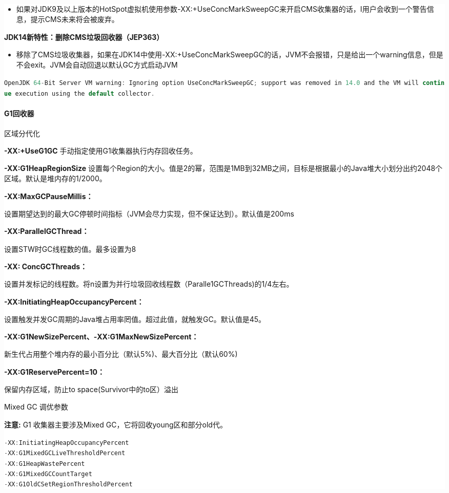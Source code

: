 - 如果对JDK9及以上版本的HotSpot虚拟机使用参数-XX:+UseConcMarkSweepGC来开启CMS收集器的话，I用户会收到一个警告信息，提示CMS未来将会被废弃。

**JDK14新特性：删除CMS垃圾回收器（JEP363）**

- 移除了CMS垃圾收集器，如果在JDK14中使用-XX:+UseConcMarkSweepGC的话，JVM不会报错，只是给出一个warning信息，但是不会exit。JVM会自动回退以默认GC方式启动JVM

```java
OpenJDK 64-Bit Server VM warning: Ignoring option UseConcMarkSweepGC; support was removed in 14.0 and the VM will continue execution using the default collector.
```

#### G1回收器

区域分代化

**-XX:+UseG1GC** 
手动指定使用G1收集器执行内存回收任务。

**-XX:G1HeapRegionSize** 
设置每个Region的大小。值是2的幂，范围是1MB到32MB之间，目标是根据最小的Java堆大小划分出约2048个区域。默认是堆内存的1/2000。

**-XX:MaxGCPauseMillis：**

设置期望达到的最大GC停顿时间指标（JVM会尽力实现，但不保证达到）。默认值是200ms

**-XX:ParallelGCThread：**

设置STW时GC线程数的值。最多设置为8

**-XX: ConcGCThreads：**

设置并发标记的线程数。将n设置为并行垃圾回收线程数（Paralle1GCThreads)的1/4左右。

**-XX:InitiatingHeapOccupancyPercent：**

设置触发并发GC周期的Java堆占用率罔值。超过此值，就触发GC。默认值是45。

**-XX:G1NewSizePercent、-XX:G1MaxNewSizePercent：**

新生代占用整个堆内存的最小百分比（默认5%)、最大百分比（默认60%)

**-XX:G1ReservePercent=10：**

保留内存区域，防止to space(Survivor中的to区）溢出

Mixed GC 调优参数

**注意:** G1 收集器主要涉及Mixed GC，它将回收young区和部分old代。

```java
-XX:InitiatingHeapOccupancyPercent
-XX:G1MixedGCLiveThresholdPercent
-XX:G1HeapWastePercent
-XX:G1MixedGCCountTarget
-XX:G1OldCSetRegionThresholdPercent
```



